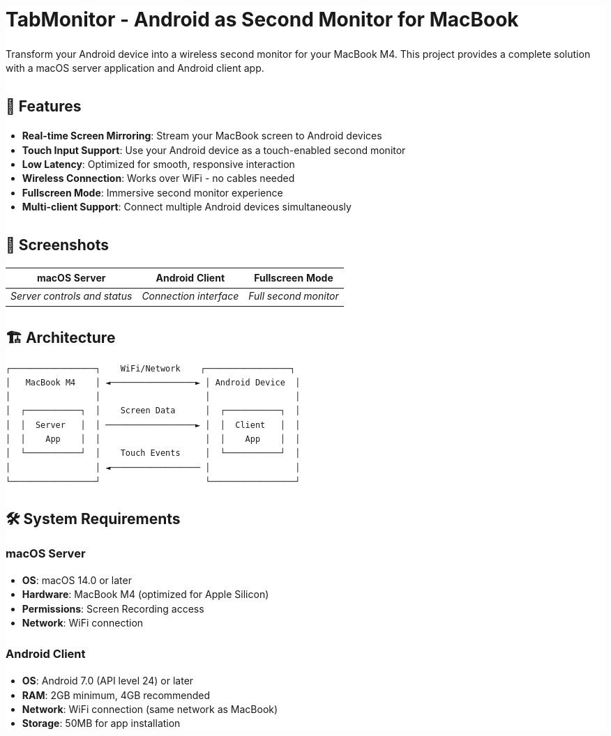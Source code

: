 # TabMonitor - Android as Second Monitor for MacBook

Transform your Android device into a wireless second monitor for your MacBook M4. This project provides a complete solution with a macOS server application and Android client app.

## 🚀 Features

- **Real-time Screen Mirroring**: Stream your MacBook screen to Android devices
- **Touch Input Support**: Use your Android device as a touch-enabled second monitor
- **Low Latency**: Optimized for smooth, responsive interaction
- **Wireless Connection**: Works over WiFi - no cables needed
- **Fullscreen Mode**: Immersive second monitor experience
- **Multi-client Support**: Connect multiple Android devices simultaneously

## 📱 Screenshots

| macOS Server | Android Client | Fullscreen Mode |
|--------------|----------------|-----------------|
| *Server controls and status* | *Connection interface* | *Full second monitor* |

## 🏗️ Architecture

```
┌─────────────────┐    WiFi/Network    ┌─────────────────┐
│   MacBook M4    │ ◄─────────────────► │ Android Device  │
│                 │                     │                 │
│  ┌───────────┐  │    Screen Data      │  ┌───────────┐  │
│  │  Server   │  │ ──────────────────► │  │  Client   │  │
│  │    App    │  │                     │  │    App    │  │
│  └───────────┘  │    Touch Events     │  └───────────┘  │
│                 │ ◄────────────────── │                 │
└─────────────────┘                     └─────────────────┘
```

## 🛠️ System Requirements

### macOS Server
- **OS**: macOS 14.0 or later
- **Hardware**: MacBook M4 (optimized for Apple Silicon)
- **Permissions**: Screen Recording access
- **Network**: WiFi connection

### Android Client
- **OS**: Android 7.0 (API level 24) or later
- **RAM**: 2GB minimum, 4GB recommended
- **Network**: WiFi connection (same network as MacBook)
- **Storage**: 50MB for app installation
